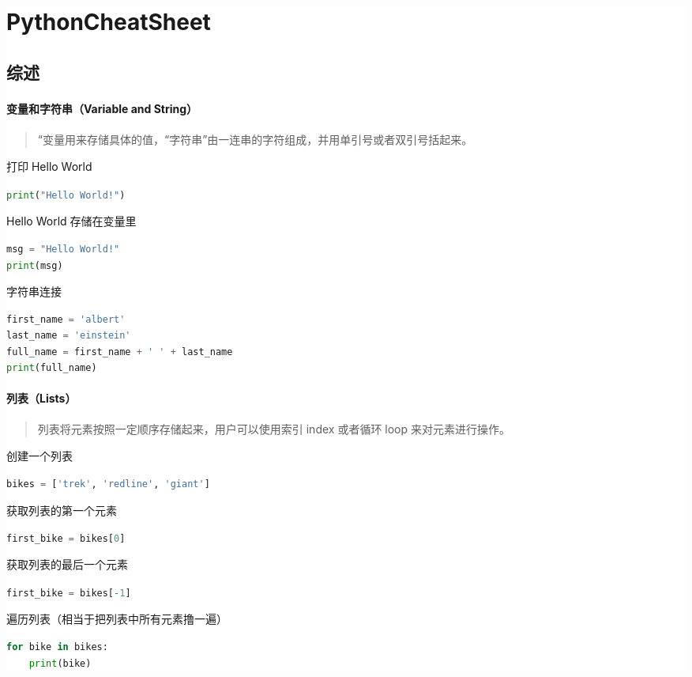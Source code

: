 # PythonCheatSheet

## 综述



#### 变量和字符串（Variable and String）

> “变量用来存储具体的值，“字符串”由一连串的字符组成，并用单引号或者双引号括起来。

打印 Hello World

````python
print("Hello World!")
````

Hello World 存储在变量里

````python
msg = "Hello World!"
print(msg)
````

字符串连接

````python
first_name = 'albert'
last_name = 'einstein'
full_name = first_name + ' ' + last_name
print(full_name)
````

#### 列表（Lists）

> 列表将元素按照一定顺序存储起来，用户可以使用索引 index 或者循环 loop 来对元素进行操作。

创建一个列表

````python
bikes = ['trek', 'redline', 'giant']
````

获取列表的第一个元素

````python
first_bike = bikes[0]
````

获取列表的最后一个元素

````python
first_bike = bikes[-1]
````

遍历列表（相当于把列表中所有元素撸一遍）

````python
for bike in bikes:
    print(bike)
````
